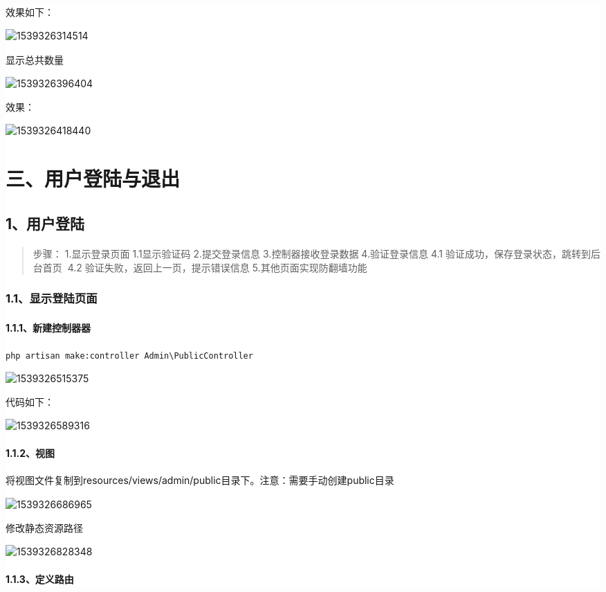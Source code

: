 效果如下：

![1539326314514](1539326314514.png)

显示总共数量

![1539326396404](1539326396404.png)

效果：

![1539326418440](1539326418440.png)

# 三、用户登陆与退出

## 1、用户登陆

> 步骤：
> 1.显示登录页面
> 	1.1显示验证码
> 2.提交登录信息
> 3.控制器接收登录数据
> 4.验证登录信息
> 	4.1 验证成功，保存登录状态，跳转到后台首页
> ​	4.2 验证失败，返回上一页，提示错误信息
> 5.其他页面实现防翻墙功能

### 1.1、显示登陆页面

#### 1.1.1、新建控制器器

```cmd
php artisan make:controller Admin\PublicController
```

![1539326515375](1539326515375.png)

代码如下：

![1539326589316](1539326589316.png)

#### 1.1.2、视图

将视图文件复制到resources/views/admin/public目录下。注意：需要手动创建public目录

![1539326686965](1539326686965.png)

修改静态资源路径

![1539326828348](1539326828348.png)

#### 1.1.3、定义路由
